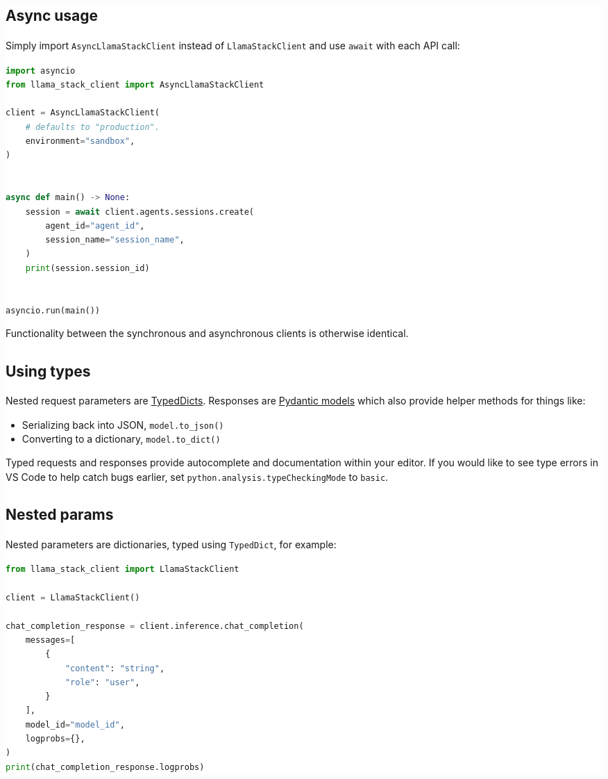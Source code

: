## Async usage

Simply import `AsyncLlamaStackClient` instead of `LlamaStackClient` and use `await` with each API call:

```python
import asyncio
from llama_stack_client import AsyncLlamaStackClient

client = AsyncLlamaStackClient(
    # defaults to "production".
    environment="sandbox",
)


async def main() -> None:
    session = await client.agents.sessions.create(
        agent_id="agent_id",
        session_name="session_name",
    )
    print(session.session_id)


asyncio.run(main())
```

Functionality between the synchronous and asynchronous clients is otherwise identical.

## Using types

Nested request parameters are [TypedDicts](https://docs.python.org/3/library/typing.html#typing.TypedDict). Responses are [Pydantic models](https://docs.pydantic.dev) which also provide helper methods for things like:

- Serializing back into JSON, `model.to_json()`
- Converting to a dictionary, `model.to_dict()`

Typed requests and responses provide autocomplete and documentation within your editor. If you would like to see type errors in VS Code to help catch bugs earlier, set `python.analysis.typeCheckingMode` to `basic`.

## Nested params

Nested parameters are dictionaries, typed using `TypedDict`, for example:

```python
from llama_stack_client import LlamaStackClient

client = LlamaStackClient()

chat_completion_response = client.inference.chat_completion(
    messages=[
        {
            "content": "string",
            "role": "user",
        }
    ],
    model_id="model_id",
    logprobs={},
)
print(chat_completion_response.logprobs)
```
